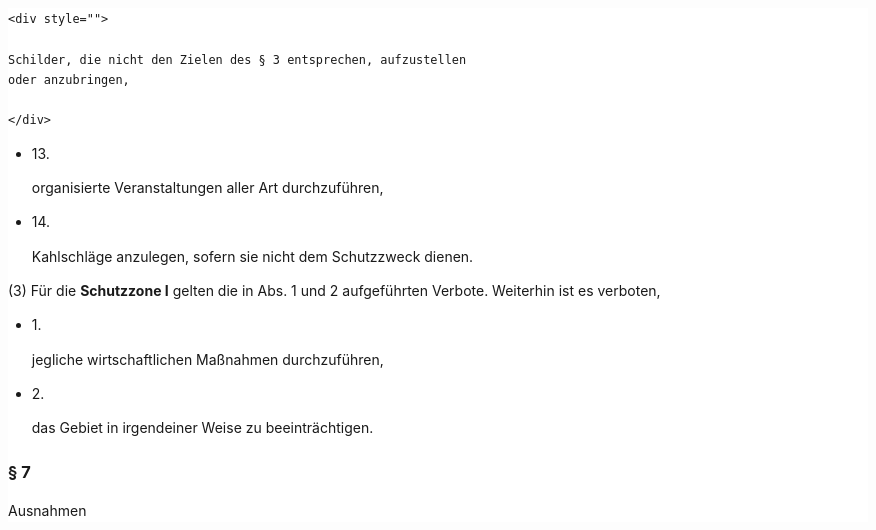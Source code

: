     <div style="">
    
    Schilder, die nicht den Zielen des § 3 entsprechen, aufzustellen
    oder anzubringen,
    
    </div>

  - 13\.
    
    <div style="">
    
    organisierte Veranstaltungen aller Art durchzuführen,
    
    </div>

  - 14\.
    
    <div style="">
    
    Kahlschläge anzulegen, sofern sie nicht dem Schutzzweck dienen.
    
    </div>

</div>

<div class="jurAbsatz">

(3) Für die <span style=";font-weight:bold">Schutzzone I</span> gelten
die in Abs. 1 und 2 aufgeführten Verbote. Weiterhin ist es verboten,

  - 1\.
    
    <div style="">
    
    jegliche wirtschaftlichen Maßnahmen durchzuführen,
    
    </div>

  - 2\.
    
    <div style="">
    
    das Gebiet in irgendeiner Weise zu beeinträchtigen.
    
    </div>

</div>

</div>

</div>

</div>

<span id="DDNR514750990BJNE000800307.html"></span>

### § 7  
Ausnahmen

<div>

<div class="jnhtml">

<div>
